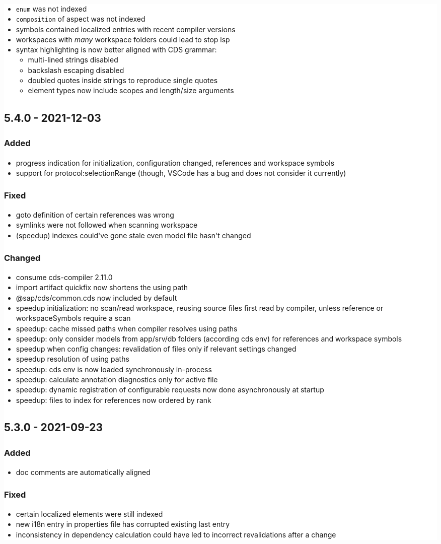 - `enum` was not indexed 
- `composition` of aspect was not indexed
- symbols contained localized entries with recent compiler versions
- workspaces with _many_ workspace folders could lead to stop lsp
- syntax highlighting is now better aligned with CDS grammar:
  + multi-lined strings disabled
  + backslash escaping disabled
  + doubled quotes inside strings to reproduce single quotes
  + element types now include scopes and length/size arguments


## 5.4.0 - 2021-12-03

### Added

- progress indication for initialization, configuration changed, references and workspace symbols
- support for protocol:selectionRange (though, VSCode has a bug and does not consider it currently)

### Fixed

- goto definition of certain references was wrong
- symlinks were not followed when scanning workspace
- (speedup) indexes could've gone stale even model file hasn't changed

### Changed

- consume cds-compiler 2.11.0
- import artifact quickfix now shortens the using path
- @sap/cds/common.cds now included by default
- speedup initialization: no scan/read workspace, reusing source files first read by compiler, unless reference or workspaceSymbols require a scan
- speedup: cache missed paths when compiler resolves using paths
- speedup: only consider models from app/srv/db folders (according cds env) for references and workspace symbols
- speedup when config changes: revalidation of files only if relevant settings changed
- speedup resolution of using paths
- speedup: cds env is now loaded synchronously in-process
- speedup: calculate annotation diagnostics only for active file
- speedup: dynamic registration of configurable requests now done asynchronously at startup
- speedup: files to index for references now ordered by rank

## 5.3.0 - 2021-09-23

### Added

- doc comments are automatically aligned

### Fixed

- certain localized elements were still indexed
- new i18n entry in properties file has corrupted existing last entry
- inconsistency in dependency calculation could have led to incorrect revalidations after a change
